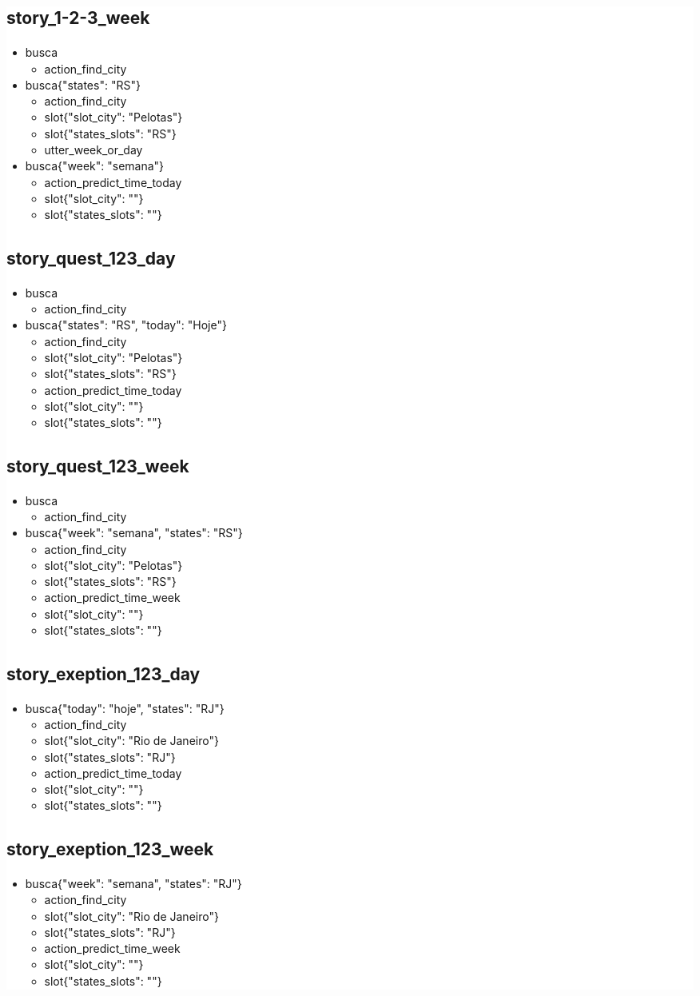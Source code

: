 ## story_1-2-3_week
* busca
    - action_find_city
* busca{"states": "RS"}
    - action_find_city
    - slot{"slot_city": "Pelotas"}
    - slot{"states_slots": "RS"}
    - utter_week_or_day
* busca{"week": "semana"}
    - action_predict_time_today
    - slot{"slot_city": ""}
    - slot{"states_slots": ""}

## story_quest_123_day
* busca
    - action_find_city
* busca{"states": "RS", "today": "Hoje"}
    - action_find_city
    - slot{"slot_city": "Pelotas"}
    - slot{"states_slots": "RS"}
    - action_predict_time_today
    - slot{"slot_city": ""}
    - slot{"states_slots": ""}

## story_quest_123_week
* busca
    - action_find_city
* busca{"week": "semana", "states": "RS"}
    - action_find_city
    - slot{"slot_city": "Pelotas"}
    - slot{"states_slots": "RS"}
    - action_predict_time_week
    - slot{"slot_city": ""}
    - slot{"states_slots": ""}

## story_exeption_123_day
* busca{"today": "hoje", "states": "RJ"}
    - action_find_city
    - slot{"slot_city": "Rio de Janeiro"}
    - slot{"states_slots": "RJ"}
    - action_predict_time_today
    - slot{"slot_city": ""}
    - slot{"states_slots": ""}

## story_exeption_123_week
* busca{"week": "semana", "states": "RJ"}
    - action_find_city
    - slot{"slot_city": "Rio de Janeiro"}
    - slot{"states_slots": "RJ"}
    - action_predict_time_week
    - slot{"slot_city": ""}
    - slot{"states_slots": ""}
